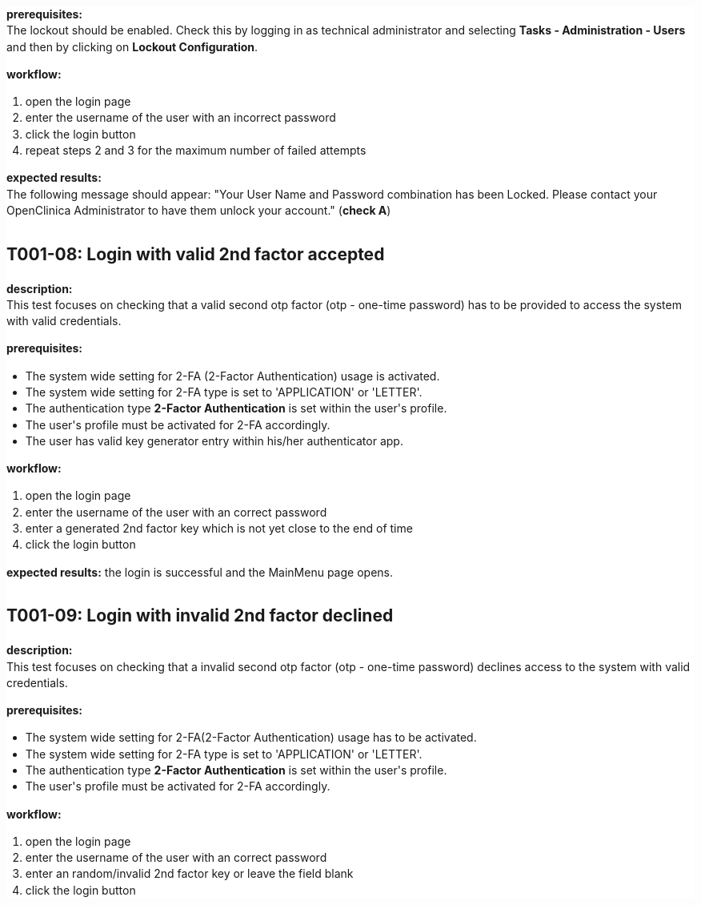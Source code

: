 **prerequisites:**  
The lockout should be enabled. Check this by logging in as technical administrator and selecting **Tasks - Administration - Users** and then by clicking on **Lockout Configuration**.

**workflow:**  
1. open the login page
1. enter the username of the user with an incorrect password 
1. click the login button
1. repeat steps 2 and 3 for the maximum number of failed attempts  

**expected results:**  
The following message should appear:
"Your User Name and Password combination has been Locked. Please contact your OpenClinica Administrator to have them unlock your account." (**check A**)

## T001-08: Login with valid 2nd factor accepted
**description:**  
This test focuses on checking that a valid second otp factor (otp - one-time password) has to be provided to access the system with valid credentials.

**prerequisites:**
- The system wide setting for 2-FA (2-Factor Authentication) usage is activated.
- The system wide setting for 2-FA type is set to 'APPLICATION' or 'LETTER'.
- The authentication type **2-Factor Authentication** is set within the user's profile. 
- The user's profile must be activated for 2-FA accordingly.
- The user has valid key generator entry within his/her authenticator app.

**workflow:**  
1. open the login page
1. enter the username of the user with an correct password 
1. enter a generated 2nd factor key which is not yet close to the end of time 
1. click the login button

**expected results:** 
the login is successful and the MainMenu page opens.

## T001-09: Login with invalid 2nd factor declined
**description:**  
This test focuses on checking that a invalid second otp factor (otp - one-time password) declines access to the system with valid credentials.

**prerequisites:**
- The system wide setting for 2-FA(2-Factor Authentication) usage has to be activated.
- The system wide setting for 2-FA type is set to 'APPLICATION' or 'LETTER'.
- The authentication type **2-Factor Authentication** is set within the user's profile. 
- The user's profile must be activated for 2-FA accordingly.

**workflow:**  
1. open the login page
1. enter the username of the user with an correct password 
1. enter an random/invalid 2nd factor key or leave the field blank 
1. click the login button
